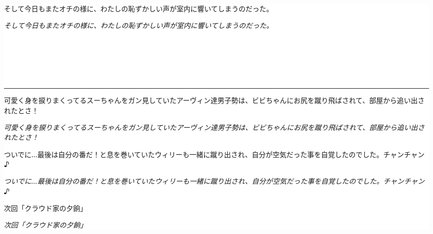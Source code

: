 そして今日もまたオチの様に、わたしの恥ずかしい声が室内に響いてしまうのだった。

*そして今日もまたオチの様に、わたしの恥ずかしい声が室内に響いてしまうのだった。*

&nbsp;

&nbsp;



&nbsp;

----------------

可愛く身を捩りまくってるスーちゃんをガン見していたアーヴィン達男子勢は、ビビちゃんにお尻を蹴り飛ばされて、部屋から追い出されたとさ！

*可愛く身を捩りまくってるスーちゃんをガン見していたアーヴィン達男子勢は、ビビちゃんにお尻を蹴り飛ばされて、部屋から追い出されたとさ！*

ついでに…最後は自分の番だ！と息を巻いていたウィリーも一緒に蹴り出され、自分が空気だった事を自覚したのでした。チャンチャン♪

*ついでに…最後は自分の番だ！と息を巻いていたウィリーも一緒に蹴り出され、自分が空気だった事を自覚したのでした。チャンチャン♪*

次回「クラウド家の夕餉」

*次回「クラウド家の夕餉」*

